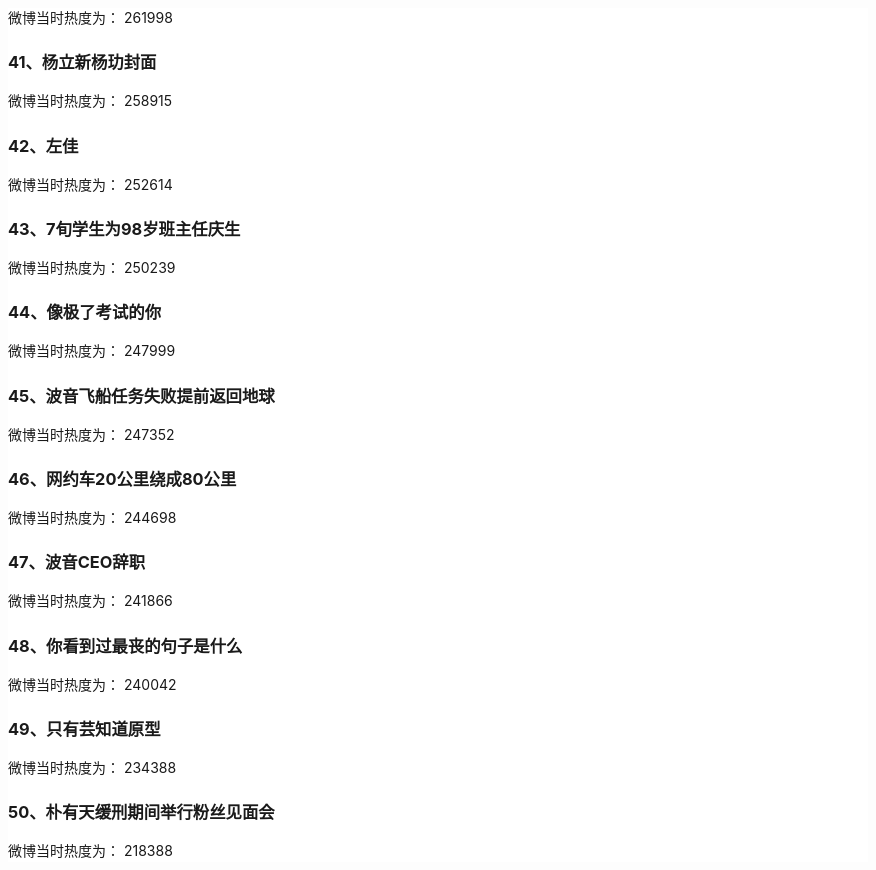 微博当时热度为： 261998

### 41、杨立新杨玏封面

微博当时热度为： 258915

### 42、左佳

微博当时热度为： 252614

### 43、7旬学生为98岁班主任庆生

微博当时热度为： 250239

### 44、像极了考试的你

微博当时热度为： 247999

### 45、波音飞船任务失败提前返回地球

微博当时热度为： 247352

### 46、网约车20公里绕成80公里

微博当时热度为： 244698

### 47、波音CEO辞职

微博当时热度为： 241866

### 48、你看到过最丧的句子是什么

微博当时热度为： 240042

### 49、只有芸知道原型

微博当时热度为： 234388

### 50、朴有天缓刑期间举行粉丝见面会

微博当时热度为： 218388

